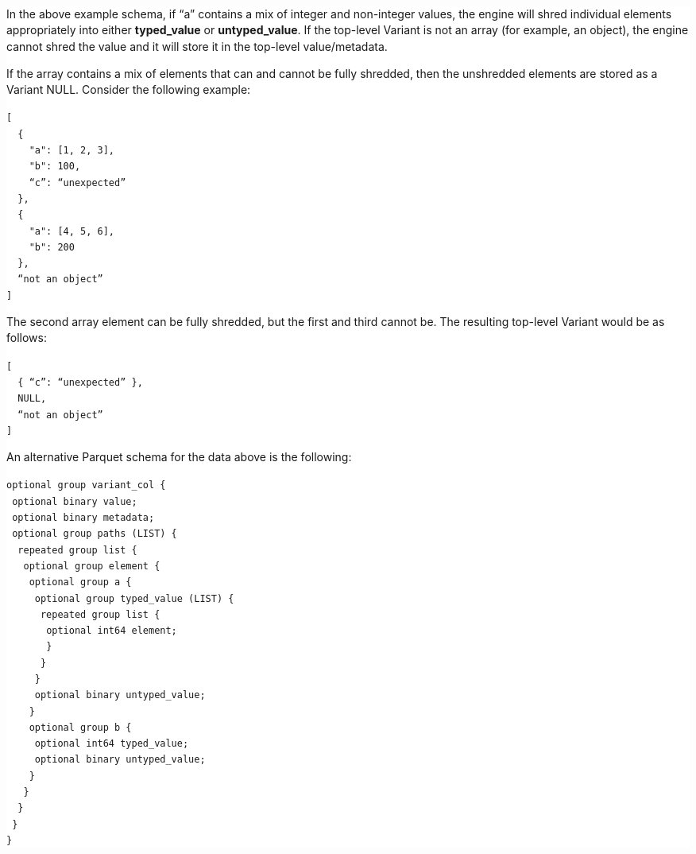 In the above example schema, if “a” contains a mix of integer and non-integer values, the engine will shred individual elements appropriately into either **typed_value** or **untyped_value**. If the top-level Variant is not an array (for example, an object), the engine cannot shred the value and it will store it in the top-level value/metadata.

If the array contains a mix of elements that can and cannot be fully shredded, then the unshredded elements are stored as a Variant NULL. Consider the following example:

```
[
  {
    "a": [1, 2, 3],
    "b": 100,
    “c”: “unexpected”
  },
  {
    "a": [4, 5, 6],
    "b": 200
  },
  “not an object”
]
```

The second array element can be fully shredded, but the first and third cannot be. The resulting top-level Variant would be as follows:

```
[
  { “c”: “unexpected” },
  NULL,
  “not an object”
]
```

An alternative Parquet schema for the data above is the following:

```
optional group variant_col {
 optional binary value;
 optional binary metadata;
 optional group paths (LIST) {
  repeated group list {
   optional group element {
    optional group a {
     optional group typed_value (LIST) {
      repeated group list {
       optional int64 element;
       }
      }
     }
     optional binary untyped_value;
    }
    optional group b {
     optional int64 typed_value;
     optional binary untyped_value;
    }
   }
  }
 }
}
```
